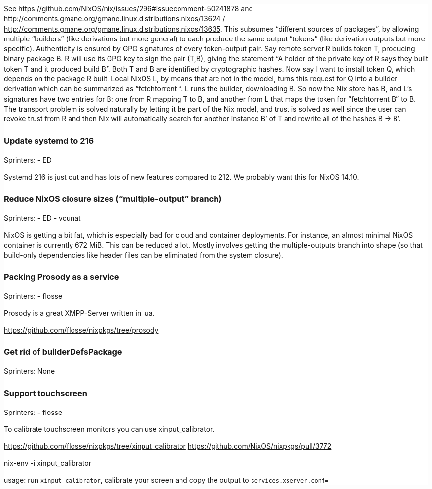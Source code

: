 See <https://github.com/NixOS/nix/issues/296#issuecomment-50241878> and <http://comments.gmane.org/gmane.linux.distributions.nixos/13624> / <http://comments.gmane.org/gmane.linux.distributions.nixos/13635>. This subsumes “different sources of packages”, by allowing multiple “builders” (like derivations but more general) to each produce the same output “tokens” (like derivation outputs but more specific). Authenticity is ensured by GPG signatures of every token-output pair. Say remote server R builds token T, producing binary package B. R will use its GPG key to sign the pair (T,B), giving the statement “A holder of the private key of R says they built token T and it produced build B”. Both T and B are identified by cryptographic hashes. Now say I want to install token Q, which depends on the package R built. Local NixOS L, by means that are not in the model, turns this request for Q into a builder derivation which can be summarized as “fetchtorrent <B-hash>”. L runs the builder, downloading B. So now the Nix store has B, and L’s signatures have two entries for B: one from R mapping T to B, and another from L that maps the token for “fetchtorrent B” to B. The transport problem is solved naturally by letting it be part of the Nix model, and trust is solved as well since the user can revoke trust from R and then Nix will automatically search for another instance B’ of T and rewrite all of the hashes B -&gt; B’.

### Update systemd to 216

Sprinters: - ED

Systemd 216 is just out and has lots of new features compared to 212. We probably want this for NixOS 14.10.

### Reduce NixOS closure sizes (“multiple-output” branch)

Sprinters: - ED - vcunat

NixOS is getting a bit fat, which is especially bad for cloud and container deployments. For instance, an almost minimal NixOS container is currently 672 MiB. This can be reduced a lot. Mostly involves getting the multiple-outputs branch into shape (so that build-only dependencies like header files can be eliminated from the system closure).

### Packing Prosody as a service

Sprinters: - flosse

Prosody is a great XMPP-Server written in lua.

<https://github.com/flosse/nixpkgs/tree/prosody>

### Get rid of builderDefsPackage

Sprinters: None

### Support touchscreen

Sprinters: - flosse

To calibrate touchscreen monitors you can use xinput_calibrator.

<https://github.com/flosse/nixpkgs/tree/xinput_calibrator> <https://github.com/NixOS/nixpkgs/pull/3772>

nix-env -i xinput_calibrator

usage: run `xinput_calibrator`, calibrate your screen and copy the output to `services.xserver.conf=`

